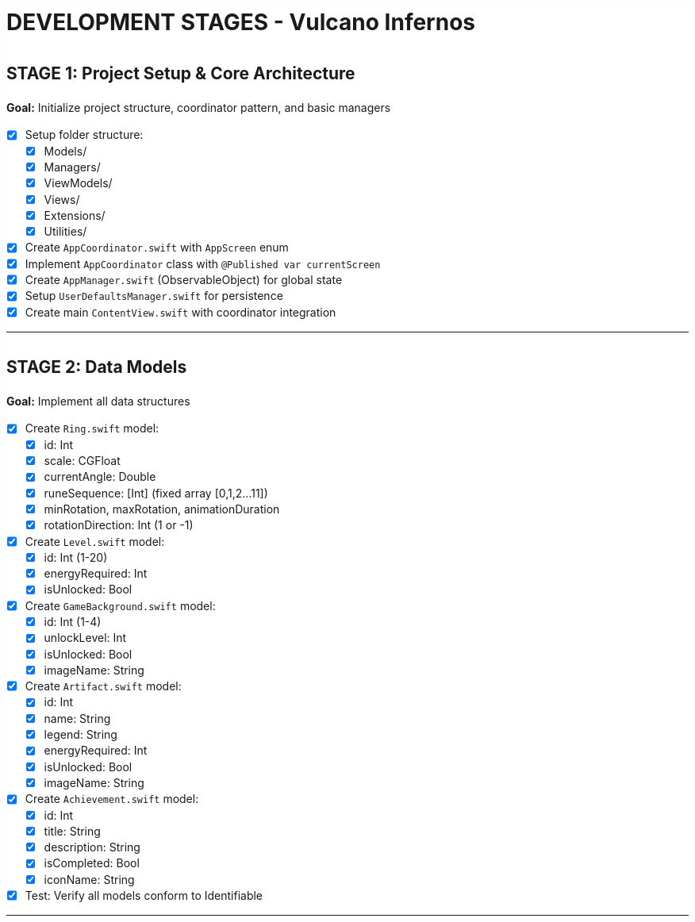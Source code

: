 # DEVELOPMENT STAGES - Vulcano Infernos

## STAGE 1: Project Setup & Core Architecture
**Goal:** Initialize project structure, coordinator pattern, and basic managers

- [x] Setup folder structure:
  - [x] Models/
  - [x] Managers/
  - [x] ViewModels/
  - [x] Views/
  - [x] Extensions/
  - [x] Utilities/
- [x] Create `AppCoordinator.swift` with `AppScreen` enum
- [x] Implement `AppCoordinator` class with `@Published var currentScreen`
- [x] Create `AppManager.swift` (ObservableObject) for global state
- [x] Setup `UserDefaultsManager.swift` for persistence
- [x] Create main `ContentView.swift` with coordinator integration

---

## STAGE 2: Data Models
**Goal:** Implement all data structures

- [x] Create `Ring.swift` model:
  - [x] id: Int
  - [x] scale: CGFloat
  - [x] currentAngle: Double
  - [x] runeSequence: [Int] (fixed array [0,1,2...11])
  - [x] minRotation, maxRotation, animationDuration
  - [x] rotationDirection: Int (1 or -1)
- [x] Create `Level.swift` model:
  - [x] id: Int (1-20)
  - [x] energyRequired: Int
  - [x] isUnlocked: Bool
- [x] Create `GameBackground.swift` model:
  - [x] id: Int (1-4)
  - [x] unlockLevel: Int
  - [x] isUnlocked: Bool
  - [x] imageName: String
- [x] Create `Artifact.swift` model:
  - [x] id: Int
  - [x] name: String
  - [x] legend: String
  - [x] energyRequired: Int
  - [x] isUnlocked: Bool
  - [x] imageName: String
- [x] Create `Achievement.swift` model:
  - [x] id: Int
  - [x] title: String
  - [x] description: String
  - [x] isCompleted: Bool
  - [x] iconName: String
- [x] Test: Verify all models conform to Identifiable

---